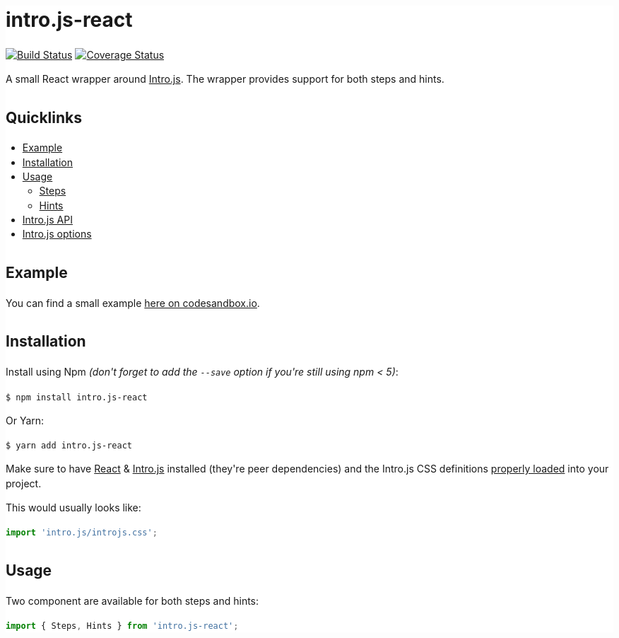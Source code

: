 # intro.js-react

[![Build Status](https://travis-ci.org/HiDeoo/intro.js-react.svg?branch=master)](https://travis-ci.org/HiDeoo/intro.js-react) [![Coverage Status](https://coveralls.io/repos/github/HiDeoo/intro.js-react/badge.svg?branch=master)](https://coveralls.io/github/HiDeoo/intro.js-react?branch=master)

A small React wrapper around [Intro.js](http://introjs.com/). The wrapper provides support for both steps and hints.

## Quicklinks

- [Example](#example)
- [Installation](#installation)
- [Usage](#usage)
  - [Steps](#steps)
  - [Hints](#hints)
- [Intro.js API](#introjs-api)
- [Intro.js options](#introjs-options)

## Example

You can find a small example [here on codesandbox.io](https://codesandbox.io/embed/o2A4gwXE3?hidenavigation=1).

## Installation

Install using Npm *(don't forget to add the `--save` option if you're still using npm < 5)*:

```sh
$ npm install intro.js-react
```

Or Yarn:


```sh
$ yarn add intro.js-react
```

Make sure to have [React](https://facebook.github.io/react/) & [Intro.js](http://introjs.com/) installed (they're peer dependencies) and the Intro.js CSS definitions [properly loaded](http://introjs.com/docs/getting-started/install) into your project.

This would usually looks like:

```js
import 'intro.js/introjs.css';
```

## Usage

Two component are available for both steps and hints:

```js
import { Steps, Hints } from 'intro.js-react';
```
